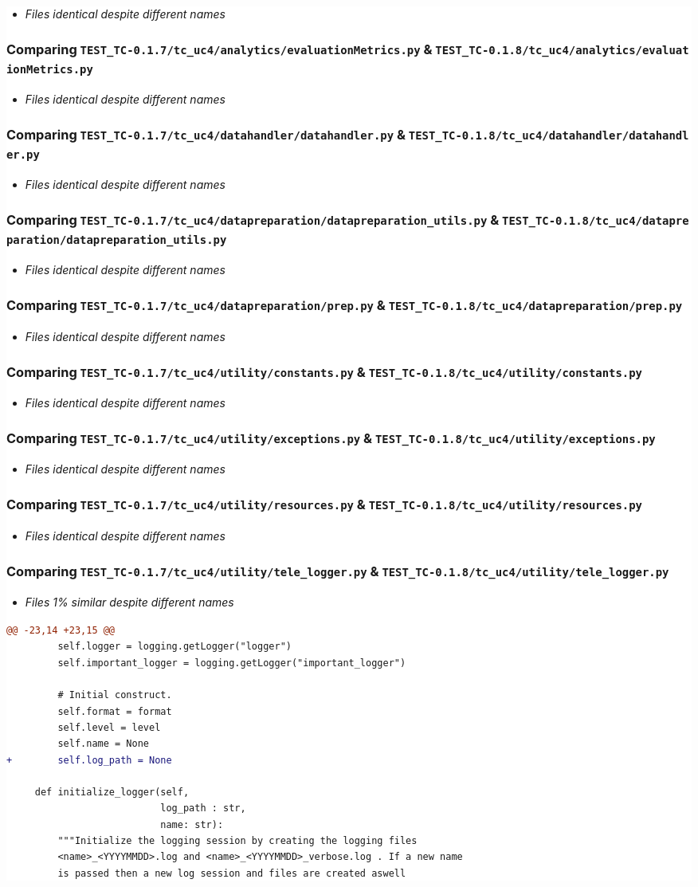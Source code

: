  * *Files identical despite different names*

### Comparing `TEST_TC-0.1.7/tc_uc4/analytics/evaluationMetrics.py` & `TEST_TC-0.1.8/tc_uc4/analytics/evaluationMetrics.py`

 * *Files identical despite different names*

### Comparing `TEST_TC-0.1.7/tc_uc4/datahandler/datahandler.py` & `TEST_TC-0.1.8/tc_uc4/datahandler/datahandler.py`

 * *Files identical despite different names*

### Comparing `TEST_TC-0.1.7/tc_uc4/datapreparation/datapreparation_utils.py` & `TEST_TC-0.1.8/tc_uc4/datapreparation/datapreparation_utils.py`

 * *Files identical despite different names*

### Comparing `TEST_TC-0.1.7/tc_uc4/datapreparation/prep.py` & `TEST_TC-0.1.8/tc_uc4/datapreparation/prep.py`

 * *Files identical despite different names*

### Comparing `TEST_TC-0.1.7/tc_uc4/utility/constants.py` & `TEST_TC-0.1.8/tc_uc4/utility/constants.py`

 * *Files identical despite different names*

### Comparing `TEST_TC-0.1.7/tc_uc4/utility/exceptions.py` & `TEST_TC-0.1.8/tc_uc4/utility/exceptions.py`

 * *Files identical despite different names*

### Comparing `TEST_TC-0.1.7/tc_uc4/utility/resources.py` & `TEST_TC-0.1.8/tc_uc4/utility/resources.py`

 * *Files identical despite different names*

### Comparing `TEST_TC-0.1.7/tc_uc4/utility/tele_logger.py` & `TEST_TC-0.1.8/tc_uc4/utility/tele_logger.py`

 * *Files 1% similar despite different names*

```diff
@@ -23,14 +23,15 @@
         self.logger = logging.getLogger("logger")
         self.important_logger = logging.getLogger("important_logger")
 
         # Initial construct.
         self.format = format
         self.level = level
         self.name = None
+        self.log_path = None
 
     def initialize_logger(self,
                           log_path : str,
                           name: str):
         """Initialize the logging session by creating the logging files 
         <name>_<YYYYMMDD>.log and <name>_<YYYYMMDD>_verbose.log . If a new name 
         is passed then a new log session and files are created aswell
```
